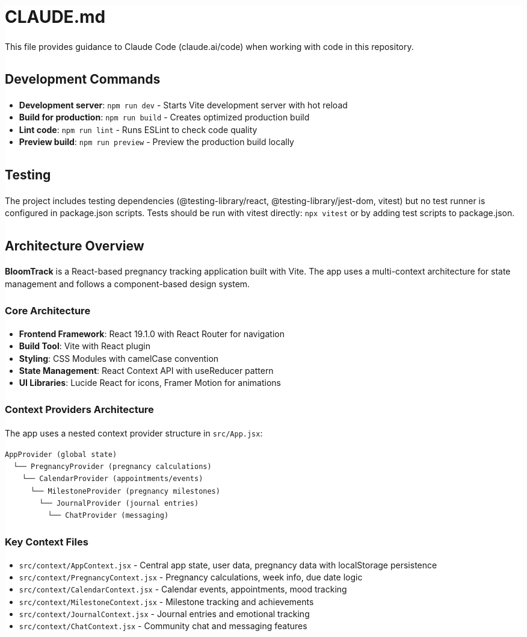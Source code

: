# CLAUDE.md

This file provides guidance to Claude Code (claude.ai/code) when working with code in this repository.

## Development Commands

- **Development server**: `npm run dev` - Starts Vite development server with hot reload
- **Build for production**: `npm run build` - Creates optimized production build
- **Lint code**: `npm run lint` - Runs ESLint to check code quality
- **Preview build**: `npm run preview` - Preview the production build locally

## Testing

The project includes testing dependencies (@testing-library/react, @testing-library/jest-dom, vitest) but no test runner is configured in package.json scripts. Tests should be run with vitest directly: `npx vitest` or by adding test scripts to package.json.

## Architecture Overview

**BloomTrack** is a React-based pregnancy tracking application built with Vite. The app uses a multi-context architecture for state management and follows a component-based design system.

### Core Architecture

- **Frontend Framework**: React 19.1.0 with React Router for navigation
- **Build Tool**: Vite with React plugin
- **Styling**: CSS Modules with camelCase convention
- **State Management**: React Context API with useReducer pattern
- **UI Libraries**: Lucide React for icons, Framer Motion for animations

### Context Providers Architecture

The app uses a nested context provider structure in `src/App.jsx`:
```
AppProvider (global state) 
  └── PregnancyProvider (pregnancy calculations)
    └── CalendarProvider (appointments/events)
      └── MilestoneProvider (pregnancy milestones)
        └── JournalProvider (journal entries)
          └── ChatProvider (messaging)
```

### Key Context Files

- `src/context/AppContext.jsx` - Central app state, user data, pregnancy data with localStorage persistence
- `src/context/PregnancyContext.jsx` - Pregnancy calculations, week info, due date logic
- `src/context/CalendarContext.jsx` - Calendar events, appointments, mood tracking
- `src/context/MilestoneContext.jsx` - Milestone tracking and achievements
- `src/context/JournalContext.jsx` - Journal entries and emotional tracking
- `src/context/ChatContext.jsx` - Community chat and messaging features
